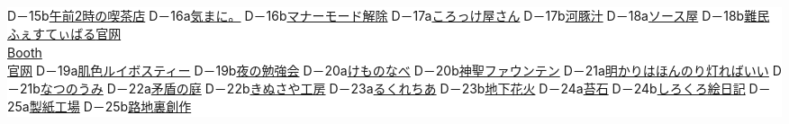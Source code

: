 <tr><td id="午前2時の喫茶店">D－15b</td><td><a href="/index.php?title=%E5%8D%88%E5%89%8D2%E6%99%82%E3%81%AE%E5%96%AB%E8%8C%B6%E5%BA%97&amp;action=edit&amp;redlink=1" class="new" title="午前2時の喫茶店（页面不存在）">午前2時の喫茶店</a></td><td></td><td></td><td></td></tr>
<tr><td id="気まに。">D－16a</td><td><a href="/index.php?title=%E6%B0%97%E3%81%BE%E3%81%AB%E3%80%82&amp;action=edit&amp;redlink=1" class="new" title="気まに。（页面不存在）">気まに。</a></td><td></td><td></td><td></td></tr>
<tr><td id="マナーモード解除">D－16b</td><td><a href="/index.php?title=%E3%83%9E%E3%83%8A%E3%83%BC%E3%83%A2%E3%83%BC%E3%83%89%E8%A7%A3%E9%99%A4&amp;action=edit&amp;redlink=1" class="new" title="マナーモード解除（页面不存在）">マナーモード解除</a></td><td></td><td></td><td></td></tr>
<tr><td id="ころっけ屋さん">D－17a</td><td><a href="/index.php?title=%E3%81%93%E3%82%8D%E3%81%A3%E3%81%91%E5%B1%8B%E3%81%95%E3%82%93&amp;action=edit&amp;redlink=1" class="new" title="ころっけ屋さん（页面不存在）">ころっけ屋さん</a></td><td></td><td></td><td></td></tr>
<tr><td id="河豚汁">D－17b</td><td><a href="/index.php?title=%E6%B2%B3%E8%B1%9A%E6%B1%81&amp;action=edit&amp;redlink=1" class="new" title="河豚汁（页面不存在）">河豚汁</a></td><td></td><td></td><td></td></tr>
<tr><td id="ソース屋">D－18a</td><td><a href="/index.php?title=%E3%82%BD%E3%83%BC%E3%82%B9%E5%B1%8B&amp;action=edit&amp;redlink=1" class="new" title="ソース屋（页面不存在）">ソース屋</a></td><td></td><td></td><td></td></tr>
<tr><td id="難民ふぇすてぃばる">D－18b</td><td><a href="./難民ふぇすてぃばる.md" title="難民ふぇすてぃばる">難民ふぇすてぃばる</a></td><td><a rel="nofollow" class="external text" href="http://park.geocities.jp/gibuchoko/index.html">官网</a><br><a rel="nofollow" class="external text" href="https://gibuchoko.booth.pm/">Booth</a><br><a rel="nofollow" class="external text" href="http://gibuchoko.web.fc2.com/">官网</a></td><td></td><td></td></tr>
<tr><td id="肌色ルイボスティー">D－19a</td><td><a href="/index.php?title=%E8%82%8C%E8%89%B2%E3%83%AB%E3%82%A4%E3%83%9C%E3%82%B9%E3%83%86%E3%82%A3%E3%83%BC&amp;action=edit&amp;redlink=1" class="new" title="肌色ルイボスティー（页面不存在）">肌色ルイボスティー</a></td><td></td><td></td><td></td></tr>
<tr><td id="夜の勉強会">D－19b</td><td><a href="/index.php?title=%E5%A4%9C%E3%81%AE%E5%8B%89%E5%BC%B7%E4%BC%9A&amp;action=edit&amp;redlink=1" class="new" title="夜の勉強会（页面不存在）">夜の勉強会</a></td><td></td><td></td><td></td></tr>
<tr><td id="けものなべ">D－20a</td><td><a href="/index.php?title=%E3%81%91%E3%82%82%E3%81%AE%E3%81%AA%E3%81%B9&amp;action=edit&amp;redlink=1" class="new" title="けものなべ（页面不存在）">けものなべ</a></td><td></td><td></td><td></td></tr>
<tr><td id="神聖ファウンテン">D－20b</td><td><a href="/index.php?title=%E7%A5%9E%E8%81%96%E3%83%95%E3%82%A1%E3%82%A6%E3%83%B3%E3%83%86%E3%83%B3&amp;action=edit&amp;redlink=1" class="new" title="神聖ファウンテン（页面不存在）">神聖ファウンテン</a></td><td></td><td></td><td></td></tr>
<tr><td id="明かりはほんのり灯ればいい">D－21a</td><td><a href="/index.php?title=%E6%98%8E%E3%81%8B%E3%82%8A%E3%81%AF%E3%81%BB%E3%82%93%E3%81%AE%E3%82%8A%E7%81%AF%E3%82%8C%E3%81%B0%E3%81%84%E3%81%84&amp;action=edit&amp;redlink=1" class="new" title="明かりはほんのり灯ればいい（页面不存在）">明かりはほんのり灯ればいい</a></td><td></td><td></td><td></td></tr>
<tr><td id="なつのうみ">D－21b</td><td><a href="/index.php?title=%E3%81%AA%E3%81%A4%E3%81%AE%E3%81%86%E3%81%BF&amp;action=edit&amp;redlink=1" class="new" title="なつのうみ（页面不存在）">なつのうみ</a></td><td></td><td></td><td></td></tr>
<tr><td id="矛盾の庭">D－22a</td><td><a href="/index.php?title=%E7%9F%9B%E7%9B%BE%E3%81%AE%E5%BA%AD&amp;action=edit&amp;redlink=1" class="new" title="矛盾の庭（页面不存在）">矛盾の庭</a></td><td></td><td></td><td></td></tr>
<tr><td id="きぬさや工房">D－22b</td><td><a href="/index.php?title=%E3%81%8D%E3%81%AC%E3%81%95%E3%82%84%E5%B7%A5%E6%88%BF&amp;action=edit&amp;redlink=1" class="new" title="きぬさや工房（页面不存在）">きぬさや工房</a></td><td></td><td></td><td></td></tr>
<tr><td id="るくれちあ">D－23a</td><td><a href="/index.php?title=%E3%82%8B%E3%81%8F%E3%82%8C%E3%81%A1%E3%81%82&amp;action=edit&amp;redlink=1" class="new" title="るくれちあ（页面不存在）">るくれちあ</a></td><td></td><td></td><td></td></tr>
<tr><td id="地下花火">D－23b</td><td><a href="/index.php?title=%E5%9C%B0%E4%B8%8B%E8%8A%B1%E7%81%AB&amp;action=edit&amp;redlink=1" class="new" title="地下花火（页面不存在）">地下花火</a></td><td></td><td></td><td></td></tr>
<tr><td id="苔石">D－24a</td><td><a href="/index.php?title=%E8%8B%94%E7%9F%B3&amp;action=edit&amp;redlink=1" class="new" title="苔石（页面不存在）">苔石</a></td><td></td><td></td><td></td></tr>
<tr><td id="しろくろ絵日記">D－24b</td><td><a href="/index.php?title=%E3%81%97%E3%82%8D%E3%81%8F%E3%82%8D%E7%B5%B5%E6%97%A5%E8%A8%98&amp;action=edit&amp;redlink=1" class="new" title="しろくろ絵日記（页面不存在）">しろくろ絵日記</a></td><td></td><td></td><td></td></tr>
<tr><td id="製紙工場">D－25a</td><td><a href="/index.php?title=%E8%A3%BD%E7%B4%99%E5%B7%A5%E5%A0%B4&amp;action=edit&amp;redlink=1" class="new" title="製紙工場（页面不存在）">製紙工場</a></td><td></td><td></td><td></td></tr>
<tr><td id="路地裏創作">D－25b</td><td><a href="/index.php?title=%E8%B7%AF%E5%9C%B0%E8%A3%8F%E5%89%B5%E4%BD%9C&amp;action=edit&amp;redlink=1" class="new" title="路地裏創作（页面不存在）">路地裏創作</a></td><td></td><td></td><td></td></tr>